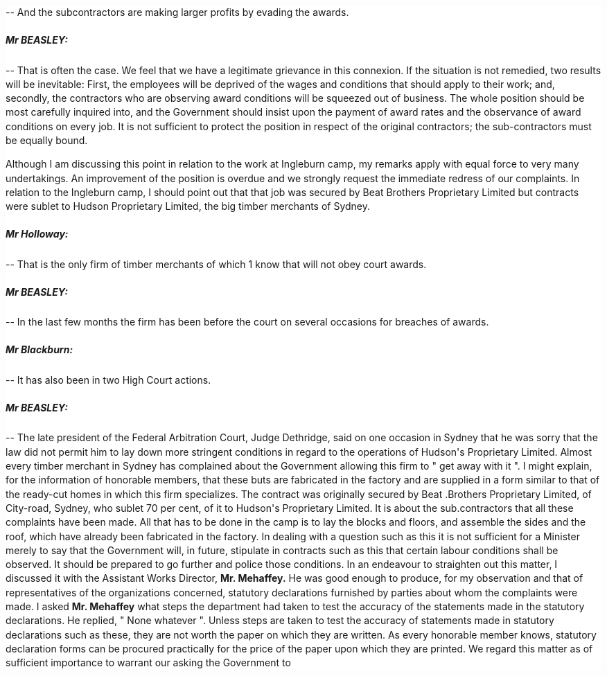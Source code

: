 -- And the subcontractors are making larger profits by evading the awards. 

##### Mr BEASLEY:

-- That is often the case. We feel that we have a legitimate grievance in this connexion. If the situation is not remedied, two results will be inevitable: First, the employees will be deprived of the wages and conditions that should apply to their work; and, secondly, the contractors who are observing award conditions will be squeezed out of business. The whole position should be most carefully inquired into, and the Government should insist upon the payment of award rates and the observance of award conditions on every job. It is not sufficient to protect the position in respect of the original contractors; the sub-contractors must be equally bound. 

Although I am discussing this point in relation to the work at Ingleburn camp, my remarks apply with equal force to very many undertakings. An improvement of the position is overdue and we strongly request the immediate redress of our complaints. In relation to the Ingleburn camp, I should point out that that job was secured by Beat Brothers Proprietary Limited but contracts were sublet to Hudson Proprietary Limited, the big timber merchants of Sydney. 

##### Mr Holloway:

-- That is the only firm of timber merchants of which 1 know that will not obey court awards. 

##### Mr BEASLEY:

-- In the last few months the firm has been before the court on several occasions for breaches of awards. 

##### Mr Blackburn:

-- It has also been in two High Court actions. 

##### Mr BEASLEY:

-- The late president of the Federal Arbitration Court, Judge Dethridge, said on one occasion in Sydney that he was sorry that the law did not permit him to lay down more stringent conditions in regard to the operations of Hudson's Proprietary Limited. Almost every timber merchant in Sydney has complained about the Government allowing this firm to " get away with it ". I might explain, for the information of honorable members, that these buts are fabricated in the factory and are supplied in a form similar to that of the ready-cut homes in which this firm specializes. The contract was originally secured by Beat .Brothers Proprietary Limited, of City-road, Sydney, who sublet 70 per cent, of it to Hudson's Proprietary Limited. It is about the sub.contractors that all these complaints have been made. All that has to be done in  the camp is to lay the blocks and floors, and assemble the sides and the roof, which have already been fabricated in the factory. In dealing with a question such as this it is not sufficient for a Minister merely to say that the Government will, in future, stipulate in contracts such as this that certain labour conditions shall be observed. It should be prepared to go further and police those conditions. In an endeavour to straighten out this matter, I discussed it with the Assistant Works Director,  **Mr. Mehaffey.**  He was good enough to produce, for my observation and that of representatives of the organizations concerned, statutory declarations furnished by parties about whom the complaints were made. I asked  **Mr. Mehaffey**  what steps the department had taken to test the accuracy of the statements made in the statutory declarations. He replied, " None whatever ". Unless steps are taken to test the accuracy of statements made in statutory declarations such as these, they are not worth the paper on which they are written. As every honorable member knows, statutory declaration forms can be procured practically for the price of the paper upon which they are printed. We regard this matter as of sufficient importance to warrant our asking the Government to 
